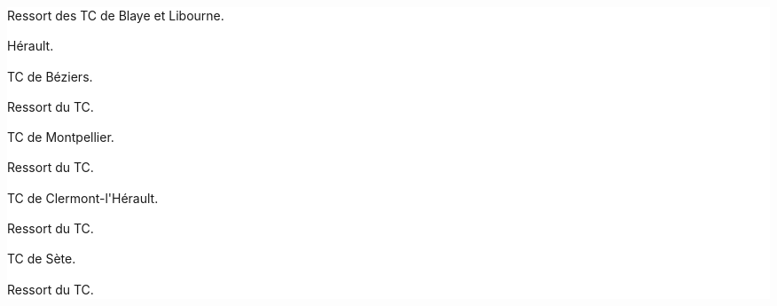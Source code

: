 Ressort des TC de Blaye et Libourne.

</td>
    </tr>
    <tr>
      <td valign="top">

Hérault.

</td>
      <td valign="top">

TC de Béziers.

</td>
      <td valign="top">

Ressort du TC.

</td>
    </tr>
    <tr>
      <td valign="top">
      </td><td valign="top">

TC de Montpellier.

</td>
      <td valign="top">

Ressort du TC.

</td>
    </tr>
    <tr>
      <td valign="top">
      </td><td valign="top">

TC de Clermont-l'Hérault.

</td>
      <td valign="top">

Ressort du TC.

</td>
    </tr>
    <tr>
      <td valign="top">
      </td><td valign="top">

TC de Sète.

</td>
      <td valign="top">

Ressort du TC.

</td>
    </tr>
    <tr>
      <td valign="top">
